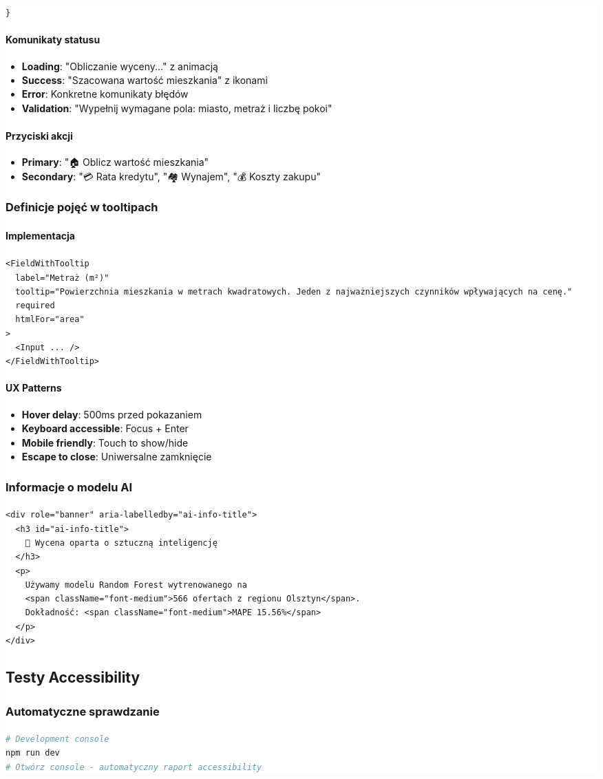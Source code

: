 ```typescript
}
```

#### Komunikaty statusu
- **Loading**: "Obliczanie wyceny..." z animacją
- **Success**: "Szacowana wartość mieszkania" z ikonami
- **Error**: Konkretne komunikaty błędów
- **Validation**: "Wypełnij wymagane pola: miasto, metraż i liczbę pokoi"

#### Przyciski akcji
- **Primary**: "🏠 Oblicz wartość mieszkania"
- **Secondary**: "💳 Rata kredytu", "🏘️ Wynajem", "💰 Koszty zakupu"

### Definicje pojęć w tooltipach

#### Implementacja
```tsx
<FieldWithTooltip
  label="Metraż (m²)"
  tooltip="Powierzchnia mieszkania w metrach kwadratowych. Jeden z najważniejszych czynników wpływających na cenę."
  required
  htmlFor="area"
>
  <Input ... />
</FieldWithTooltip>
```

#### UX Patterns
- **Hover delay**: 500ms przed pokazaniem
- **Keyboard accessible**: Focus + Enter
- **Mobile friendly**: Touch to show/hide
- **Escape to close**: Uniwersalne zamknięcie

### Informacje o modelu AI
```tsx
<div role="banner" aria-labelledby="ai-info-title">
  <h3 id="ai-info-title">
    🤖 Wycena oparta o sztuczną inteligencję
  </h3>
  <p>
    Używamy modelu Random Forest wytrenowanego na 
    <span className="font-medium">566 ofertach z regionu Olsztyn</span>.
    Dokładność: <span className="font-medium">MAPE 15.56%</span>
  </p>
</div>
```

## Testy Accessibility

### Automatyczne sprawdzanie
```bash
# Development console
npm run dev
# Otwórz console - automatyczny raport accessibility
```
